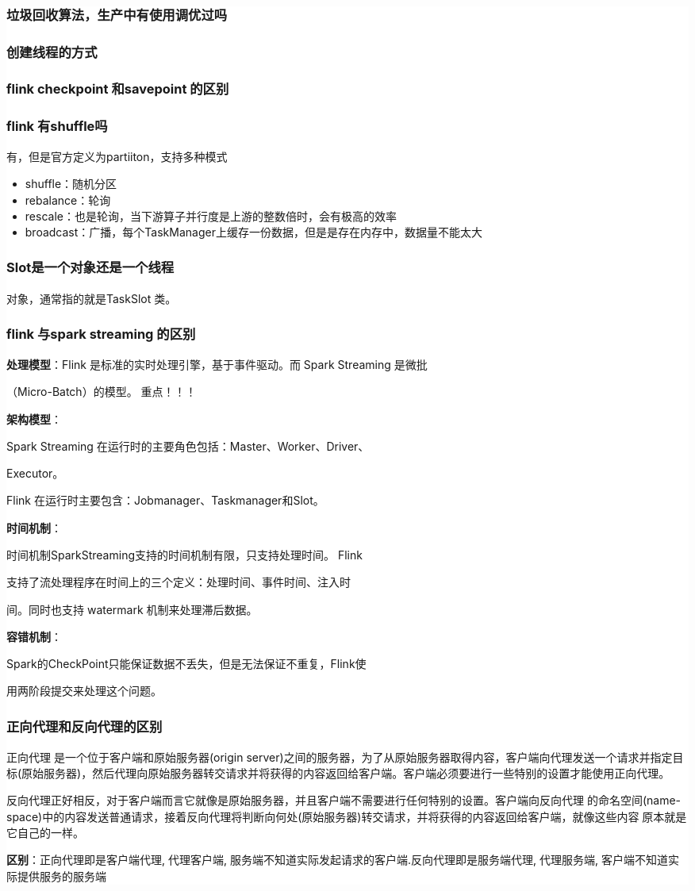 ### 垃圾回收算法，生产中有使用调优过吗

### 创建线程的方式

### flink checkpoint 和savepoint 的区别



### flink 有shuffle吗

有，但是官方定义为partiiton，支持多种模式

- shuffle：随机分区
- rebalance：轮询
- rescale：也是轮询，当下游算子并行度是上游的整数倍时，会有极高的效率
- broadcast：广播，每个TaskManager上缓存一份数据，但是是存在内存中，数据量不能太大

### Slot是一个对象还是一个线程

对象，通常指的就是TaskSlot 类。

### flink 与spark streaming 的区别

**处理模型**：Flink 是标准的实时处理引擎，基于事件驱动。而 Spark Streaming 是微批

（Micro-Batch）的模型。 重点！！！

**架构模型**：

Spark Streaming 在运行时的主要角色包括：Master、Worker、Driver、

Executor。

Flink 在运行时主要包含：Jobmanager、Taskmanager和Slot。

**时间机制**：

时间机制SparkStreaming支持的时间机制有限，只支持处理时间。 Flink

支持了流处理程序在时间上的三个定义：处理时间、事件时间、注入时

间。同时也支持 watermark 机制来处理滞后数据。

**容错机制**：

Spark的CheckPoint只能保证数据不丢失，但是无法保证不重复，Flink使

用两阶段提交来处理这个问题。

### 正向代理和反向代理的区别

正向代理 是一个位于客户端和原始服务器(origin server)之间的服务器，为了从原始服务器取得内容，客户端向代理发送一个请求并指定目标(原始服务器)，然后代理向原始服务器转交请求并将获得的内容返回给客户端。客户端必须要进行一些特别的设置才能使用正向代理。

反向代理正好相反，对于客户端而言它就像是原始服务器，并且客户端不需要进行任何特别的设置。客户端向反向代理 的命名空间(name-space)中的内容发送普通请求，接着反向代理将判断向何处(原始服务器)转交请求，并将获得的内容返回给客户端，就像这些内容 原本就是它自己的一样。

**区别**：正向代理即是客户端代理, 代理客户端, 服务端不知道实际发起请求的客户端.反向代理即是服务端代理, 代理服务端, 客户端不知道实际提供服务的服务端
